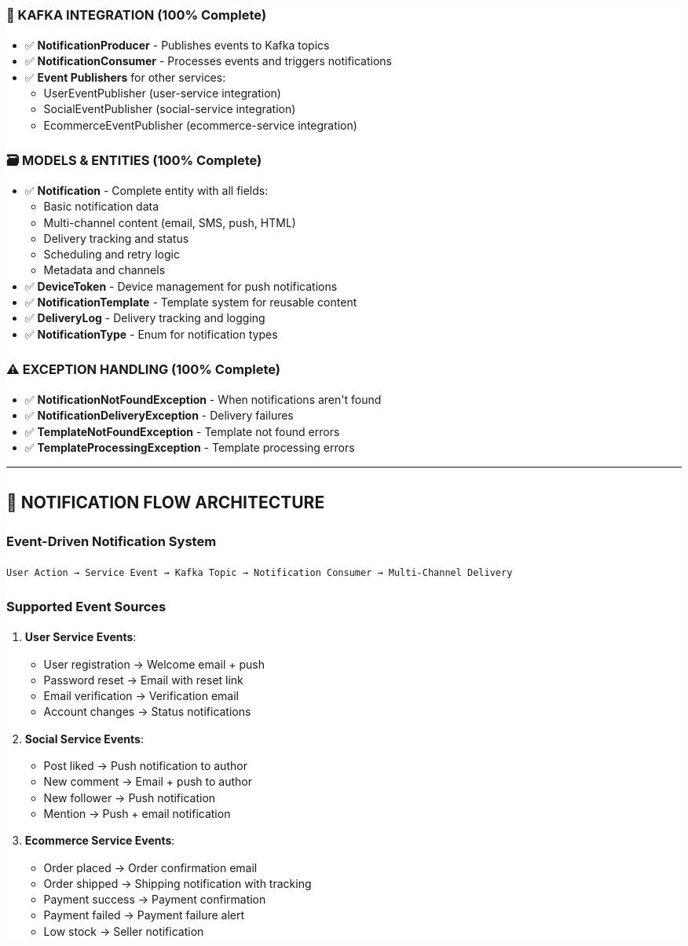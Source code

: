 ### **🔄 KAFKA INTEGRATION (100% Complete)**
- ✅ **NotificationProducer** - Publishes events to Kafka topics
- ✅ **NotificationConsumer** - Processes events and triggers notifications
- ✅ **Event Publishers** for other services:
  - UserEventPublisher (user-service integration)
  - SocialEventPublisher (social-service integration)
  - EcommerceEventPublisher (ecommerce-service integration)

### **🗃️ MODELS & ENTITIES (100% Complete)**
- ✅ **Notification** - Complete entity with all fields:
  - Basic notification data
  - Multi-channel content (email, SMS, push, HTML)
  - Delivery tracking and status
  - Scheduling and retry logic
  - Metadata and channels
- ✅ **DeviceToken** - Device management for push notifications
- ✅ **NotificationTemplate** - Template system for reusable content
- ✅ **DeliveryLog** - Delivery tracking and logging
- ✅ **NotificationType** - Enum for notification types

### **⚠️ EXCEPTION HANDLING (100% Complete)**
- ✅ **NotificationNotFoundException** - When notifications aren't found
- ✅ **NotificationDeliveryException** - Delivery failures
- ✅ **TemplateNotFoundException** - Template not found errors
- ✅ **TemplateProcessingException** - Template processing errors

---

## 🎯 **NOTIFICATION FLOW ARCHITECTURE**

### **Event-Driven Notification System**
```
User Action → Service Event → Kafka Topic → Notification Consumer → Multi-Channel Delivery
```

### **Supported Event Sources**
1. **User Service Events**:
   - User registration → Welcome email + push
   - Password reset → Email with reset link
   - Email verification → Verification email
   - Account changes → Status notifications

2. **Social Service Events**:
   - Post liked → Push notification to author
   - New comment → Email + push to author
   - New follower → Push notification
   - Mention → Push + email notification

3. **Ecommerce Service Events**:
   - Order placed → Order confirmation email
   - Order shipped → Shipping notification with tracking
   - Payment success → Payment confirmation
   - Payment failed → Payment failure alert
   - Low stock → Seller notification
